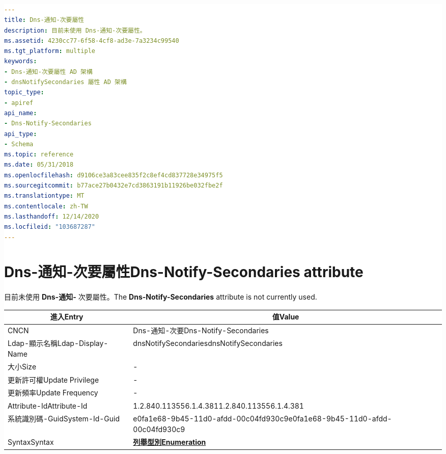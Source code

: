 ```yaml
---
title: Dns-通知-次要屬性
description: 目前未使用 Dns-通知-次要屬性。
ms.assetid: 4230cc77-6f58-4cf8-ad3e-7a3234c99540
ms.tgt_platform: multiple
keywords:
- Dns-通知-次要屬性 AD 架構
- dnsNotifySecondaries 屬性 AD 架構
topic_type:
- apiref
api_name:
- Dns-Notify-Secondaries
api_type:
- Schema
ms.topic: reference
ms.date: 05/31/2018
ms.openlocfilehash: d9106ce3a83cee835f2c8ef4cd837728e34975f5
ms.sourcegitcommit: b77ace27b0432e7cd3863191b11926be032fbe2f
ms.translationtype: MT
ms.contentlocale: zh-TW
ms.lasthandoff: 12/14/2020
ms.locfileid: "103687287"
---
```

# <a name="dns-notify-secondaries-attribute"></a><span data-ttu-id="2d489-105">Dns-通知-次要屬性</span><span class="sxs-lookup"><span data-stu-id="2d489-105">Dns-Notify-Secondaries attribute</span></span>

<span data-ttu-id="2d489-106">目前未使用 **Dns-通知-** 次要屬性。</span><span class="sxs-lookup"><span data-stu-id="2d489-106">The **Dns-Notify-Secondaries** attribute is not currently used.</span></span>



| <span data-ttu-id="2d489-107">進入</span><span class="sxs-lookup"><span data-stu-id="2d489-107">Entry</span></span> | <span data-ttu-id="2d489-108">值</span><span class="sxs-lookup"><span data-stu-id="2d489-108">Value</span></span> |
|-------------------|--------------------------------------|
| <span data-ttu-id="2d489-109">CN</span><span class="sxs-lookup"><span data-stu-id="2d489-109">CN</span></span>                | <span data-ttu-id="2d489-110">Dns-通知-次要</span><span class="sxs-lookup"><span data-stu-id="2d489-110">Dns-Notify-Secondaries</span></span>               |
| <span data-ttu-id="2d489-111">Ldap-顯示名稱</span><span class="sxs-lookup"><span data-stu-id="2d489-111">Ldap-Display-Name</span></span> | <span data-ttu-id="2d489-112">dnsNotifySecondaries</span><span class="sxs-lookup"><span data-stu-id="2d489-112">dnsNotifySecondaries</span></span>                 |
| <span data-ttu-id="2d489-113">大小</span><span class="sxs-lookup"><span data-stu-id="2d489-113">Size</span></span>              | \-                                   |
| <span data-ttu-id="2d489-114">更新許可權</span><span class="sxs-lookup"><span data-stu-id="2d489-114">Update Privilege</span></span>  | \-                                   |
| <span data-ttu-id="2d489-115">更新頻率</span><span class="sxs-lookup"><span data-stu-id="2d489-115">Update Frequency</span></span>  | \-                                   |
| <span data-ttu-id="2d489-116">Attribute-Id</span><span class="sxs-lookup"><span data-stu-id="2d489-116">Attribute-Id</span></span>      | <span data-ttu-id="2d489-117">1.2.840.113556.1.4.381</span><span class="sxs-lookup"><span data-stu-id="2d489-117">1.2.840.113556.1.4.381</span></span>               |
| <span data-ttu-id="2d489-118">系統識別碼-Guid</span><span class="sxs-lookup"><span data-stu-id="2d489-118">System-Id-Guid</span></span>    | <span data-ttu-id="2d489-119">e0fa1e68-9b45-11d0-afdd-00c04fd930c9</span><span class="sxs-lookup"><span data-stu-id="2d489-119">e0fa1e68-9b45-11d0-afdd-00c04fd930c9</span></span> |
| <span data-ttu-id="2d489-120">Syntax</span><span class="sxs-lookup"><span data-stu-id="2d489-120">Syntax</span></span>            | [<span data-ttu-id="2d489-121">**列舉型別**</span><span class="sxs-lookup"><span data-stu-id="2d489-121">**Enumeration**</span></span>](s-enumeration.md) |
